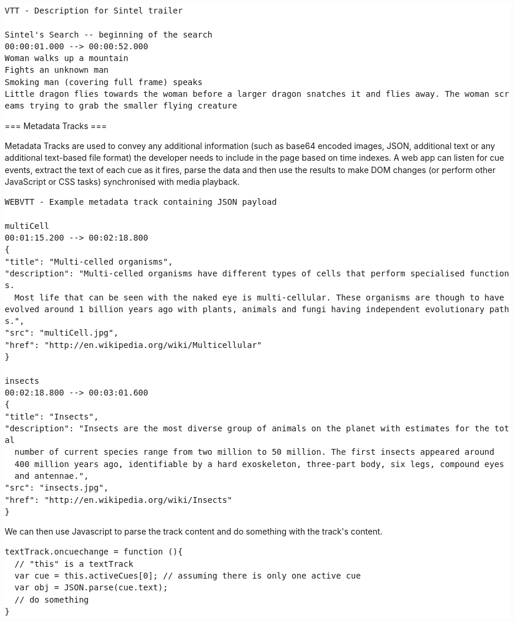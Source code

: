 <pre>VTT - Description for Sintel trailer

Sintel's Search -- beginning of the search
00:00:01.000 --> 00:00:52.000
Woman walks up a mountain
Fights an unknown man
Smoking man (covering full frame) speaks
Little dragon flies towards the woman before a larger dragon snatches it and flies away. The woman screams trying to grab the smaller flying creature</pre>


=== Metadata Tracks ===

Metadata Tracks are used to convey any additional information (such as base64 encoded images, JSON, additional text or any additional text-based file format) the developer needs to include in the page based on time indexes. A web app can listen for cue events, extract the text of each cue as it fires, parse the data and then use the results to make DOM changes (or perform other JavaScript or CSS tasks) synchronised with media playback.

<pre>WEBVTT - Example metadata track containing JSON payload

multiCell
00:01:15.200 --> 00:02:18.800
{
"title": "Multi-celled organisms",
"description": "Multi-celled organisms have different types of cells that perform specialised functions.
  Most life that can be seen with the naked eye is multi-cellular. These organisms are though to have evolved around 1 billion years ago with plants, animals and fungi having independent evolutionary paths.",
"src": "multiCell.jpg",
"href": "http://en.wikipedia.org/wiki/Multicellular"
}

insects
00:02:18.800 --> 00:03:01.600
{
"title": "Insects",
"description": "Insects are the most diverse group of animals on the planet with estimates for the total
  number of current species range from two million to 50 million. The first insects appeared around
  400 million years ago, identifiable by a hard exoskeleton, three-part body, six legs, compound eyes
  and antennae.",
"src": "insects.jpg",
"href": "http://en.wikipedia.org/wiki/Insects"
}</pre>

We can then use Javascript to parse the track content and do something with the track's content.

<pre class="language-javascript">textTrack.oncuechange = function (){
  // "this" is a textTrack
  var cue = this.activeCues[0]; // assuming there is only one active cue
  var obj = JSON.parse(cue.text);
  // do something
}</pre>
